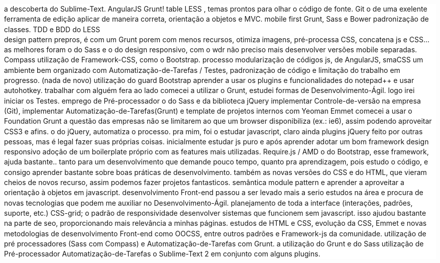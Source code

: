 a descoberta do Sublime-Text.
AngularJS
Grunt!
table LESS , temas prontos para olhar o código de fonte.
Git
o  de uma exelente ferramenta de edição
aplicar de maneira correta, orientação a objetos e MVC.
mobile first
Grunt, Sass e Bower
padronização de classes.
TDD e BDD
 do  LESS  
design pattern
prepros, é com um Grunt porem com menos recursos, otimiza imagens, pré-processa CSS, concatena js e CSS...
as melhores foram o  do Sass e o  do design responsivo, com o wdr não preciso mais desenvolver versões mobile separadas. 
Compass
utilização de Framework-CSS, como o Bootstrap.
processo
modularização de códigos js,  de AngularJS, smaCSS
um ambiente bem organizado com Automatização-de-Tarefas / Testes, padronização de código e limitação do trabalho em progresso. (nada de novo)
utilização do guard
Bootstrap
aprender a usar os plugins e funcionalidades do notepad++ e usar autohotkey.
trabalhar com alguém fera ao lado
comecei a utilizar o Grunt, estudei formas de Desenvolvimento-Ágil. logo irei iniciar os Testes.
emprego de Pré-processador
o  do Sass e da biblioteca jQuery
implementar Controle-de-versão na empresa (Git), implementar Automatização-de-Tarefas(Grunt) e template de projetos internos com Yeoman
Emmet
comecei a usar o Foundation
Grunt
a questão das empresas não se limitarem ao que um browser disponibiliza (ex.: ie6), assim podendo aproveitar CSS3 e afins.
o  do jQuery, automatiza o processo.
pra mim, foi o estudar javascript, claro ainda  plugins jQuery feito por outras pessoas, mas é legal fazer suas próprias coisas. 
inicialmente estudar js puro e após aprender adotar um bom framework
design responsivo
adoção de um boilerplate próprio com as features mais utilizadas.
Require.js / AMD
o  do Bootstrap, esse framework, ajuda bastante.. tanto para um desenvolvimento que demande pouco tempo, quanto pra aprendizagem, pois estudo o código, e consigo aprender bastante sobre boas práticas de desenvolvimento. também as novas versões do CSS e do HTML, que vieram cheios de novos recurso, assim podemos fazer projetos fantasticos.
semântica
module pattern e aprender a aproveitar a orientação à objetos em javascript.
desenvolvimento Front-end passou a ser levado mais a serio 
estudos na área e procura de novas tecnologias que podem me auxiliar no Desenvolvimento-Ágil.
planejamento de toda a interface (interações, padrões, suporte, etc.)
CSS-grid;
o padrão de responsividade
desenvolver sistemas que funcionem sem javascript. isso ajudou bastante na parte de seo, proporcionando mais relevância a minhas páginas.
estudos de HTML e CSS, evolução da CSS, Emmet e novas metodologias de desenvolvimento Front-end como OOCSS, entre outros padrões e Framework-js da comunidade.
utilização de pré processadores (Sass com Compass) e Automatização-de-Tarefas com Grunt.
a utilização do Grunt e do Sass
utilização de Pré-processador
Automatização-de-Tarefas
o Sublime-Text 2 em conjunto com alguns plugins.